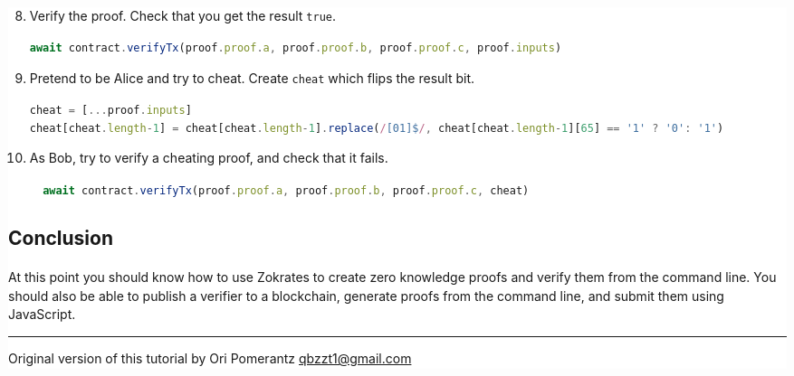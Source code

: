 8. Verify the proof. Check that you get the result `true`.
   ```javascript
   await contract.verifyTx(proof.proof.a, proof.proof.b, proof.proof.c, proof.inputs)
   ```
   
9. Pretend to be Alice and try to cheat. Create `cheat` which flips the result
   bit.
   ```javascript
   cheat = [...proof.inputs]
   cheat[cheat.length-1] = cheat[cheat.length-1].replace(/[01]$/, cheat[cheat.length-1][65] == '1' ? '0': '1')
   ```
   
10. As Bob, try to verify a cheating proof, and check that it fails.
    ```javascript
      await contract.verifyTx(proof.proof.a, proof.proof.b, proof.proof.c, cheat)
    ```
  
## Conclusion

At this point you should know how to use Zokrates to create zero knowledge proofs and verify them from the command
line. You should also be able to publish a verifier to a blockchain, generate proofs from the command line, and submit
them using JavaScript.


---------------------------------------------------------------

Original version of this tutorial by Ori Pomerantz qbzzt1@gmail.com
